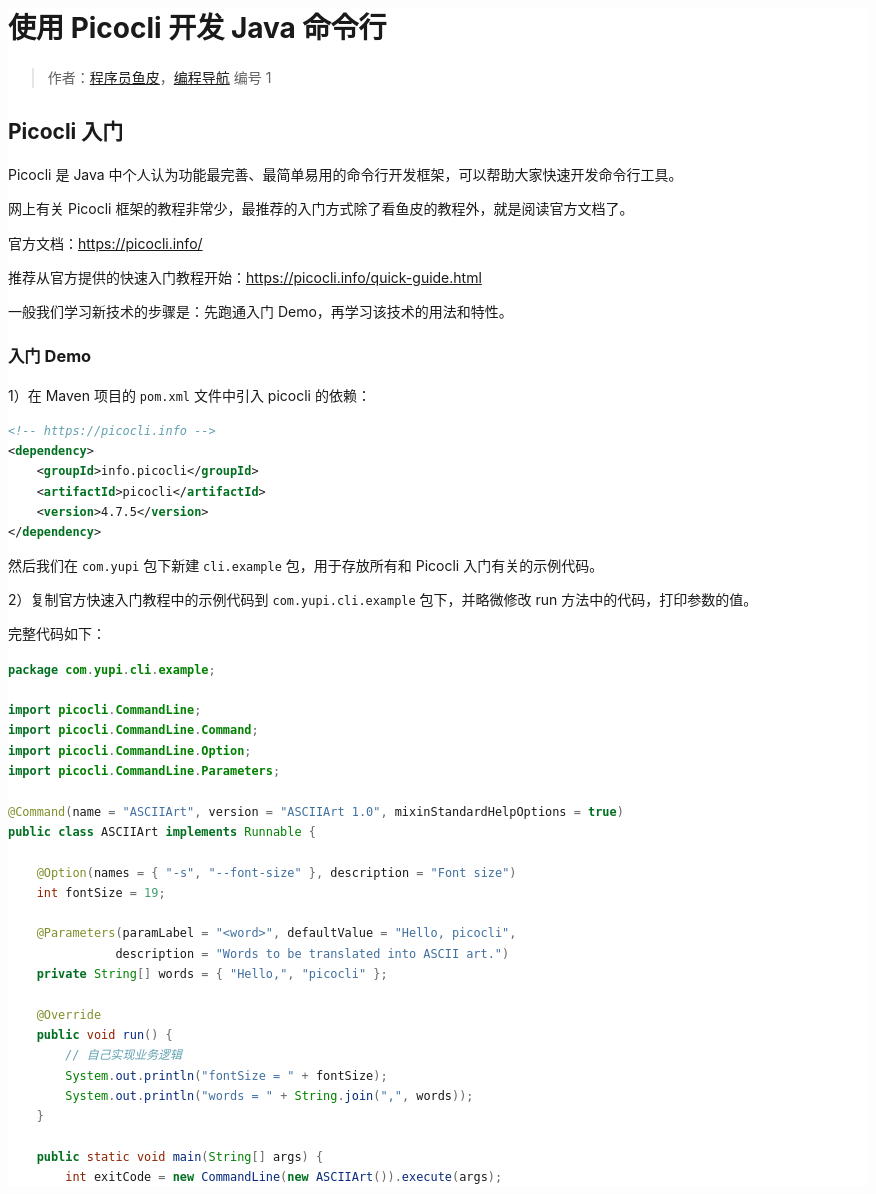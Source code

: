 # 使用 Picocli 开发 Java 命令行

> 作者：[程序员鱼皮](https://space.bilibili.com/12890453/)，[编程导航](https://yuyuanweb.feishu.cn/wiki/VC1qwmX9diCBK3kidyec74vFnde) 编号 1



## Picocli 入门

Picocli 是 Java 中个人认为功能最完善、最简单易用的命令行开发框架，可以帮助大家快速开发命令行工具。

网上有关 Picocli 框架的教程非常少，最推荐的入门方式除了看鱼皮的教程外，就是阅读官方文档了。

官方文档：https://picocli.info/

推荐从官方提供的快速入门教程开始：https://picocli.info/quick-guide.html

一般我们学习新技术的步骤是：先跑通入门 Demo，再学习该技术的用法和特性。



### 入门 Demo

1）在 Maven 项目的 `pom.xml` 文件中引入 picocli 的依赖：

```xml
<!-- https://picocli.info -->
<dependency>
    <groupId>info.picocli</groupId>
    <artifactId>picocli</artifactId>
    <version>4.7.5</version>
</dependency>
```



然后我们在 `com.yupi` 包下新建 `cli.example` 包，用于存放所有和 Picocli 入门有关的示例代码。



2）复制官方快速入门教程中的示例代码到 `com.yupi.cli.example` 包下，并略微修改 run 方法中的代码，打印参数的值。

完整代码如下：

```java
package com.yupi.cli.example;

import picocli.CommandLine;
import picocli.CommandLine.Command;
import picocli.CommandLine.Option;
import picocli.CommandLine.Parameters;

@Command(name = "ASCIIArt", version = "ASCIIArt 1.0", mixinStandardHelpOptions = true) 
public class ASCIIArt implements Runnable { 

    @Option(names = { "-s", "--font-size" }, description = "Font size") 
    int fontSize = 19;

    @Parameters(paramLabel = "<word>", defaultValue = "Hello, picocli", 
               description = "Words to be translated into ASCII art.")
    private String[] words = { "Hello,", "picocli" }; 

    @Override
    public void run() {
        // 自己实现业务逻辑
        System.out.println("fontSize = " + fontSize);
        System.out.println("words = " + String.join(",", words));
    }

    public static void main(String[] args) {
        int exitCode = new CommandLine(new ASCIIArt()).execute(args); 
```